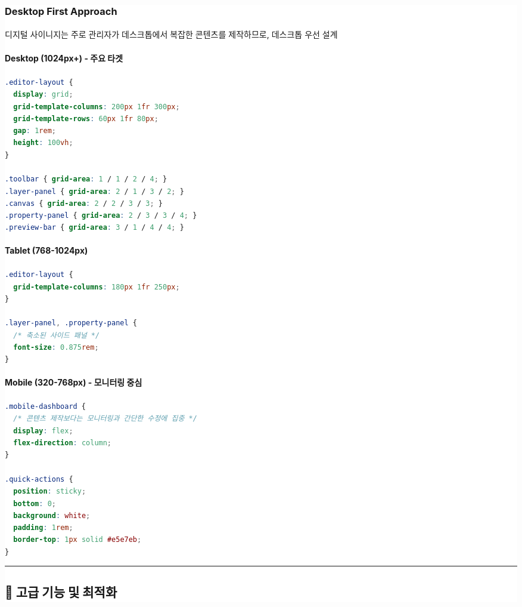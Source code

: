 ### **Desktop First Approach** 
디지털 사이니지는 주로 관리자가 데스크톱에서 복잡한 콘텐츠를 제작하므로, 데스크톱 우선 설계

#### **Desktop (1024px+) - 주요 타겟**
```css
.editor-layout {
  display: grid;
  grid-template-columns: 200px 1fr 300px;
  grid-template-rows: 60px 1fr 80px;
  gap: 1rem;
  height: 100vh;
}

.toolbar { grid-area: 1 / 1 / 2 / 4; }
.layer-panel { grid-area: 2 / 1 / 3 / 2; }
.canvas { grid-area: 2 / 2 / 3 / 3; }
.property-panel { grid-area: 2 / 3 / 3 / 4; }
.preview-bar { grid-area: 3 / 1 / 4 / 4; }
```

#### **Tablet (768-1024px)**
```css
.editor-layout {
  grid-template-columns: 180px 1fr 250px;
}

.layer-panel, .property-panel {
  /* 축소된 사이드 패널 */
  font-size: 0.875rem;
}
```

#### **Mobile (320-768px) - 모니터링 중심**
```css
.mobile-dashboard {
  /* 콘텐츠 제작보다는 모니터링과 간단한 수정에 집중 */
  display: flex;
  flex-direction: column;
}

.quick-actions {
  position: sticky;
  bottom: 0;
  background: white;
  padding: 1rem;
  border-top: 1px solid #e5e7eb;
}
```

---

## 🔧 고급 기능 및 최적화
